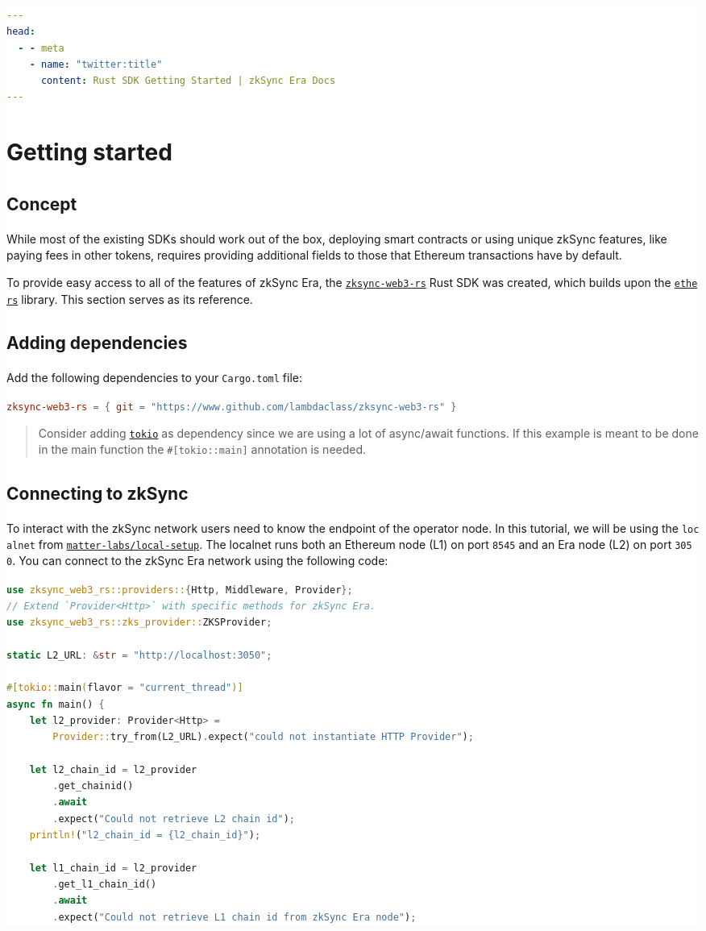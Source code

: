 ```yaml
---
head:
  - - meta
    - name: "twitter:title"
      content: Rust SDK Getting Started | zkSync Era Docs
---
```


# Getting started

 

## Concept

While most of the existing SDKs should work out of the box, deploying smart contracts or using unique zkSync features, like paying fees in other tokens, requires providing additional fields to those that Ethereum transactions have by default.

To provide easy access to all of the features of zkSync Era, the [`zksync-web3-rs`][sdk] Rust SDK was created, which builds upon the [`ethers`][ethers] library. This section serves as its reference.





## Adding dependencies

Add the following dependencies to your `Cargo.toml` file:

```toml
zksync-web3-rs = { git = "https://www.github.com/lambdaclass/zksync-web3-rs" }
```

> Consider adding [`tokio`][tokio] as dependency since we are using a lot of async/await functions. If this example is meant to be done in the main function the `#[tokio::main]` annotation is needed.


## Connecting to zkSync

To interact with the zkSync network users need to know the endpoint of the operator node. In this tutorial, we will be using the `localnet` from [`matter-labs/local-setup`][localnet]. The localnet runs both an Ethereum node (L1) on port `8545` and an Era node (L2) on port `3050`. You can connect to the zkSync Era network using the following code:

```rust
use zksync_web3_rs::providers::{Http, Middleware, Provider};
// Extend `Provider<Http>` with specific methods for zkSync Era.
use zksync_web3_rs::zks_provider::ZKSProvider;

static L2_URL: &str = "http://localhost:3050";

#[tokio::main(flavor = "current_thread")]
async fn main() {
    let l2_provider: Provider<Http> =
        Provider::try_from(L2_URL).expect("could not instantiate HTTP Provider");

    let l2_chain_id = l2_provider
        .get_chainid()
        .await
        .expect("Could not retrieve L2 chain id");
    println!("l2_chain_id = {l2_chain_id}");

    let l1_chain_id = l2_provider
        .get_l1_chain_id()
        .await
        .expect("Could not retrieve L1 chain id from zkSync Era node");
```

[sdk]: https://github.com/lambdaclass/zksync-web3-rs/
[ethers]: https://crates.io/crates/ethers
[tokio]: https://tokio.rs/
[localnet]: https://github.com/matter-labs/local-setup
[rand]: https://crates.io/crates/rand